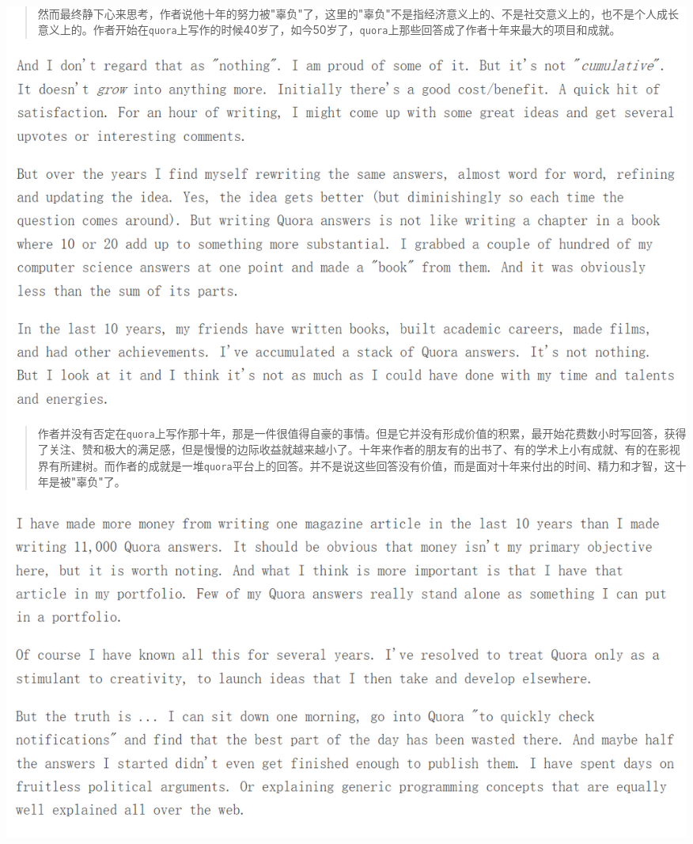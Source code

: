 > 然而最终静下心来思考，作者说他十年的努力被"辜负"了，这里的"辜负"不是指经济意义上的、不是社交意义上的，也不是个人成长意义上的。作者开始在`quora`上写作的时候40岁了，如今50岁了，`quora`上那些回答成了作者十年来最大的项目和成就。

![](/img/posts/hard-working-but-pay-less-origin-paper-5.png)

> 作者并没有否定在`quora`上写作那十年，那是一件很值得自豪的事情。但是它并没有形成价值的积累，最开始花费数小时写回答，获得了关注、赞和极大的满足感，但是慢慢的边际收益就越来越小了。十年来作者的朋友有的出书了、有的学术上小有成就、有的在影视界有所建树。而作者的成就是一堆`quora`平台上的回答。并不是说这些回答没有价值，而是面对十年来付出的时间、精力和才智，这十年是被"辜负"了。

![](/img/posts/hard-working-but-pay-less-origin-paper-6.png)
